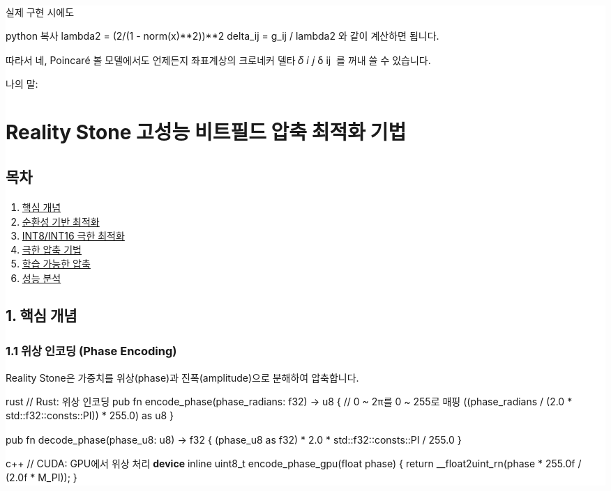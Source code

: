 실제 구현 시에도

python
복사
lambda2 = (2/(1 - norm(x)**2))**2
delta_ij = g_ij / lambda2
와 같이 계산하면 됩니다.

따라서 네, Poincaré 볼 모델에서도 언제든지 좌표계상의 크로네커 델타 
𝛿
𝑖
𝑗
δ 
ij
​
 를 꺼내 쓸 수 있습니다.







나의 말:
 # Reality Stone 고성능 비트필드 압축 최적화 기법

## 목차
1. [핵심 개념](#1-핵심-개념)
2. [순환성 기반 최적화](#2-순환성-기반-최적화)
3. [INT8/INT16 극한 최적화](#3-int8int16-극한-최적화)
4. [극한 압축 기법](#4-극한-압축-기법)
5. [학습 가능한 압축](#5-학습-가능한-압축)
6. [성능 분석](#6-성능-분석)

## 1. 핵심 개념

### 1.1 위상 인코딩 (Phase Encoding)
Reality Stone은 가중치를 위상(phase)과 진폭(amplitude)으로 분해하여 압축합니다.

rust
// Rust: 위상 인코딩
pub fn encode_phase(phase_radians: f32) -> u8 {
    // 0 ~ 2π를 0 ~ 255로 매핑
    ((phase_radians / (2.0 * std::f32::consts::PI)) * 255.0) as u8
}

pub fn decode_phase(phase_u8: u8) -> f32 {
    (phase_u8 as f32) * 2.0 * std::f32::consts::PI / 255.0
}


c++
// CUDA: GPU에서 위상 처리
__device__ inline uint8_t encode_phase_gpu(float phase) {
    return __float2uint_rn(phase * 255.0f / (2.0f * M_PI));
}
